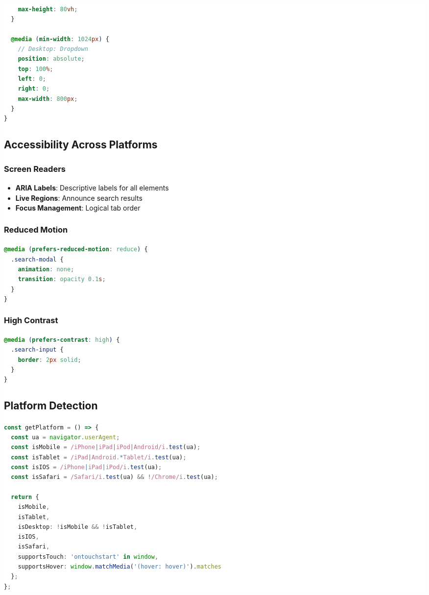 ```scss
    max-height: 80vh;
  }
  
  @media (min-width: 1024px) {
    // Desktop: Dropdown
    position: absolute;
    top: 100%;
    left: 0;
    right: 0;
    max-width: 800px;
  }
}
```

## Accessibility Across Platforms

### Screen Readers
- **ARIA Labels**: Descriptive labels for all elements
- **Live Regions**: Announce search results
- **Focus Management**: Logical tab order

### Reduced Motion
```css
@media (prefers-reduced-motion: reduce) {
  .search-modal {
    animation: none;
    transition: opacity 0.1s;
  }
}
```

### High Contrast
```css
@media (prefers-contrast: high) {
  .search-input {
    border: 2px solid;
  }
}
```

## Platform Detection

```typescript
const getPlatform = () => {
  const ua = navigator.userAgent;
  const isMobile = /iPhone|iPad|iPod|Android/i.test(ua);
  const isTablet = /iPad|Android.*Tablet/i.test(ua);
  const isIOS = /iPhone|iPad|iPod/i.test(ua);
  const isSafari = /Safari/i.test(ua) && !/Chrome/i.test(ua);
  
  return {
    isMobile,
    isTablet,
    isDesktop: !isMobile && !isTablet,
    isIOS,
    isSafari,
    supportsTouch: 'ontouchstart' in window,
    supportsHover: window.matchMedia('(hover: hover)').matches
  };
};
```
